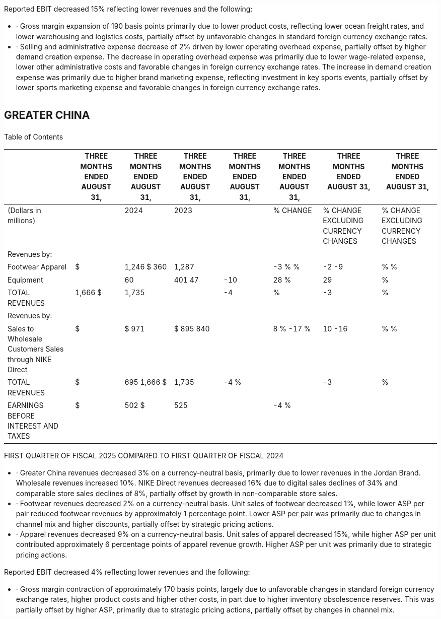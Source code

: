 Reported EBIT decreased 15% reflecting lower revenues and the following:

- · Gross margin expansion of 190 basis points primarily due to lower product costs, reflecting lower ocean freight rates, and lower warehousing and logistics costs, partially offset by unfavorable changes in standard foreign currency exchange rates.
- · Selling and administrative expense decrease of 2% driven by lower operating overhead expense, partially offset by higher demand creation expense. The decrease in operating overhead expense was primarily due to lower wage-related expense, lower other administrative costs and favorable changes in foreign currency exchange rates. The increase in demand creation expense was primarily due to higher brand marketing expense, reflecting investment in key sports events, partially offset by lower sports marketing expense and favorable changes in foreign currency exchange rates.

## GREATER CHINA

Table of Contents

|                                                        | THREE MONTHS ENDED AUGUST 31,   | THREE MONTHS ENDED AUGUST 31,   | THREE MONTHS ENDED AUGUST 31,   | THREE MONTHS ENDED AUGUST 31,   | THREE MONTHS ENDED AUGUST 31,   | THREE MONTHS ENDED AUGUST 31,       | THREE MONTHS ENDED AUGUST 31,       |
|--------------------------------------------------------|---------------------------------|---------------------------------|---------------------------------|---------------------------------|---------------------------------|-------------------------------------|-------------------------------------|
| (Dollars in millions)                                  |                                 | 2024                            | 2023                            |                                 | % CHANGE                        | % CHANGE EXCLUDING CURRENCY CHANGES | % CHANGE EXCLUDING CURRENCY CHANGES |
| Revenues by:                                           |                                 |                                 |                                 |                                 |                                 |                                     |                                     |
| Footwear Apparel                                       | $                               | 1,246  $ 360                    | 1,287                           |                                 | -3 % %                          | -2  -9                              | % %                                 |
| Equipment                                              |                                 | 60                              | 401  47                         | -10                             | 28 %                            | 29                                  | %                                   |
| TOTAL REVENUES                                         | 1,666 $                         | 1,735                           |                                 | -4                              | %                               | -3                                  | %                                   |
| Revenues by:                                           |                                 |                                 |                                 |                                 |                                 |                                     |                                     |
| Sales to Wholesale Customers Sales through NIKE Direct | $                               | $ 971                           | $ 895  840                      |                                 | 8 % -17 %                       | 10  -16                             | % %                                 |
| TOTAL REVENUES                                         | $                               | 695  1,666 $                    | 1,735                           | -4 %                            |                                 | -3                                  | %                                   |
| EARNINGS BEFORE INTEREST AND TAXES                     | $                               | 502 $                           | 525                             |                                 | -4 %                            |                                     |                                     |

FIRST QUARTER OF FISCAL 2025 COMPARED TO FIRST QUARTER OF FISCAL 2024

- · Greater China revenues decreased 3% on a currency-neutral basis, primarily due to lower revenues in the Jordan Brand. Wholesale revenues increased 10%. NIKE Direct revenues decreased 16% due to digital sales declines of 34% and comparable store sales declines of 8%, partially offset by growth in non-comparable store sales.
- · Footwear revenues decreased 2% on a currency-neutral basis. Unit sales of footwear decreased 1%, while lower ASP per pair reduced footwear revenues by approximately 1 percentage point. Lower ASP per pair was primarily due to changes in channel mix and higher discounts, partially offset by strategic pricing actions.
- · Apparel revenues decreased 9% on a currency-neutral basis. Unit sales of apparel decreased 15%, while higher ASP per unit contributed approximately 6 percentage points of apparel revenue growth. Higher ASP per unit was primarily due to strategic pricing actions.

Reported EBIT decreased 4% reflecting lower revenues and the following:

- · Gross margin contraction of approximately 170 basis points, largely due to unfavorable changes in standard foreign currency exchange rates, higher product costs and higher other costs, in part due to higher inventory obsolescence reserves. This was partially offset by higher ASP, primarily due to strategic pricing actions, partially offset by changes in channel mix.